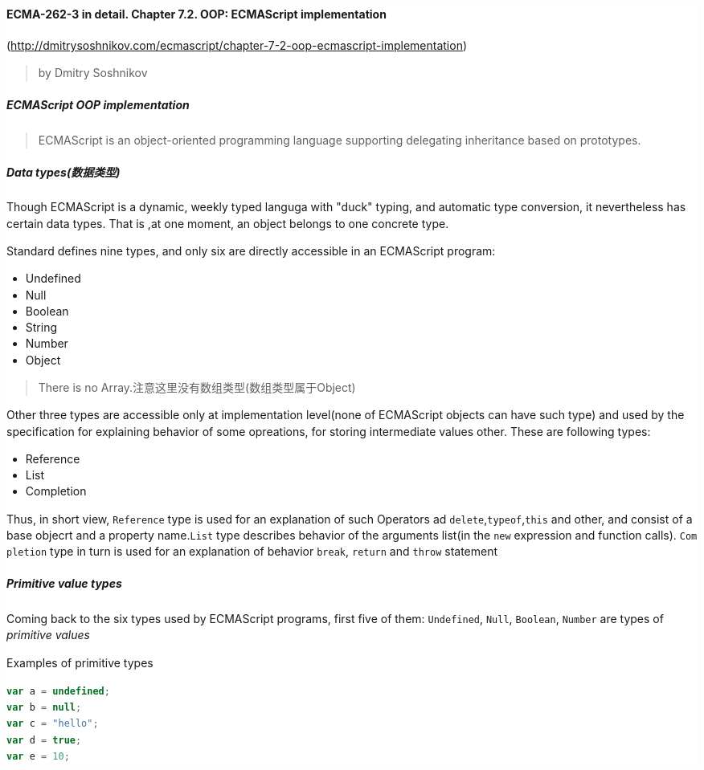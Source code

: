 #### ECMA-262-3 in detail. Chapter 7.2. OOP: ECMAScript implementation

(http://dmitrysoshnikov.com/ecmascript/chapter-7-2-oop-ecmascript-implementation)

> by Dmitry Soshnikov

##### ECMAScript OOP implementation
> ECMAScript is an object-oriented programming language supporting delegating
> inheritance based on prototypes.

##### Data types(数据类型)
Though ECMAScript is a dynamic, weekly typed languga with "duck" typing,
and automatic type conversion, it nevertheless has certain data types.
That is ,at one moment, an object belongs to one concrete type.

Standard defines nine types, and only six are directly accessible in an 
ECMAScript program:

- Undefined
- Null
- Boolean
- String
- Number
- Object

> There is no Array.注意这里没有数组类型(数组类型属于Object)

Other three types are accessible only at implementation level(none of 
ECMAScript objects can have such type) and used by the specification for
explaining behavior of some opreations, for storing intermediate values 
other. These are following types:

- Reference
- List
- Completion

Thus, in short view, `Reference` type is used for an explanation of such 
Operators ad `delete`,`typeof`,`this` and other, and consist of a base
objecrt and a property name.`List` type describes behavior of the arguments
list(in the `new` expression and function calls). `Completion` type in turn
is used for an explanation of behavior `break`, `return` and `throw` statement

##### Primitive value types
Coming back to the six types used by ECMAScript programs, first five of them:
`Undefined`, `Null`, `Boolean`, `Number` are types of _primitive values_

Examples of primitive types
```js
var a = undefined;
var b = null;
var c = "hello";
var d = true;
var e = 10;
```
